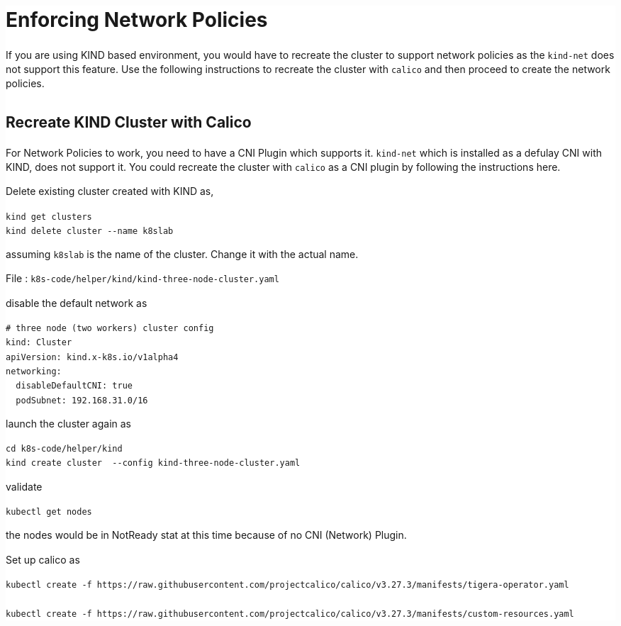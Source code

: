 # Enforcing Network Policies

If you are using KIND based environment, you would have to recreate the cluster to support network policies as the `kind-net` does not support this feature. Use the following instructions to recreate the cluster with `calico` and then proceed to create the network policies.


## Recreate KIND Cluster with Calico

For Network Policies to work, you need to have a CNI Plugin which supports it. `kind-net` which is installed as  a defulay CNI with KIND, does not support it.  You could recreate the cluster with `calico` as a CNI plugin by following the instructions here.


Delete existing cluster created with KIND as,

```
kind get clusters
kind delete cluster --name k8slab
```

assuming `k8slab` is the name of the cluster. Change it with the actual name.

File : `k8s-code/helper/kind/kind-three-node-cluster.yaml`

disable the default network as

```
# three node (two workers) cluster config
kind: Cluster
apiVersion: kind.x-k8s.io/v1alpha4
networking:
  disableDefaultCNI: true
  podSubnet: 192.168.31.0/16
```

launch the cluster again as

```
cd k8s-code/helper/kind
kind create cluster  --config kind-three-node-cluster.yaml
```

validate
```
kubectl get nodes
```

the nodes would be in NotReady stat at this time because of no CNI (Network) Plugin.

Set up calico as

```
kubectl create -f https://raw.githubusercontent.com/projectcalico/calico/v3.27.3/manifests/tigera-operator.yaml

kubectl create -f https://raw.githubusercontent.com/projectcalico/calico/v3.27.3/manifests/custom-resources.yaml
```
